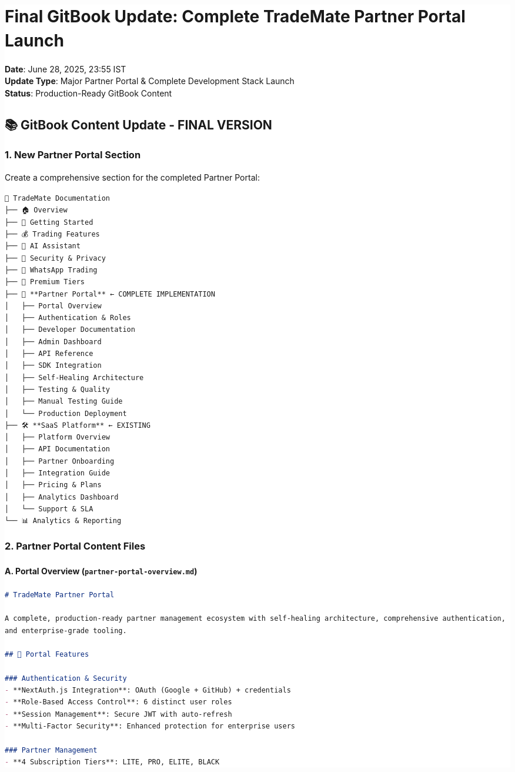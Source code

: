 # Final GitBook Update: Complete TradeMate Partner Portal Launch

**Date**: June 28, 2025, 23:55 IST  
**Update Type**: Major Partner Portal & Complete Development Stack Launch  
**Status**: Production-Ready GitBook Content

## 📚 GitBook Content Update - FINAL VERSION

### 1. New Partner Portal Section
Create a comprehensive section for the completed Partner Portal:

```
📖 TradeMate Documentation
├── 🏠 Overview
├── 🚀 Getting Started
├── 💰 Trading Features
├── 🤖 AI Assistant
├── 🔐 Security & Privacy
├── 📱 WhatsApp Trading
├── 💎 Premium Tiers
├── 🏢 **Partner Portal** ← COMPLETE IMPLEMENTATION
│   ├── Portal Overview
│   ├── Authentication & Roles
│   ├── Developer Documentation
│   ├── Admin Dashboard
│   ├── API Reference
│   ├── SDK Integration
│   ├── Self-Healing Architecture
│   ├── Testing & Quality
│   ├── Manual Testing Guide
│   └── Production Deployment
├── 🛠️ **SaaS Platform** ← EXISTING
│   ├── Platform Overview
│   ├── API Documentation
│   ├── Partner Onboarding
│   ├── Integration Guide
│   ├── Pricing & Plans
│   ├── Analytics Dashboard
│   └── Support & SLA
└── 📊 Analytics & Reporting
```

### 2. Partner Portal Content Files

#### A. Portal Overview (`partner-portal-overview.md`)
```markdown
# TradeMate Partner Portal

A complete, production-ready partner management ecosystem with self-healing architecture, comprehensive authentication, and enterprise-grade tooling.

## 🎯 Portal Features

### Authentication & Security
- **NextAuth.js Integration**: OAuth (Google + GitHub) + credentials
- **Role-Based Access Control**: 6 distinct user roles
- **Session Management**: Secure JWT with auto-refresh
- **Multi-Factor Security**: Enhanced protection for enterprise users

### Partner Management
- **4 Subscription Tiers**: LITE, PRO, ELITE, BLACK
```